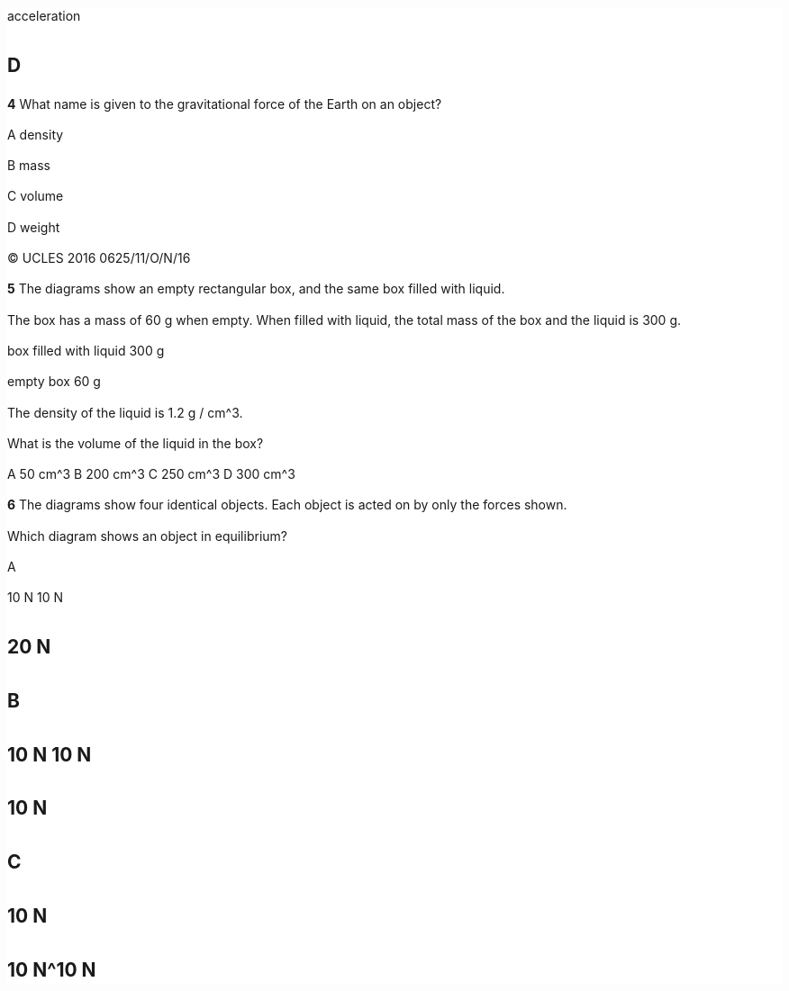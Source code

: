  acceleration 

## D 

**4** What name is given to the gravitational force of the Earth on an object? 

 A density 

 B mass 

 C volume 

 D weight 


© UCLES 2016 0625/11/O/N/16 

**5** The diagrams show an empty rectangular box, and the same box filled with liquid. 

 The box has a mass of 60 g when empty. When filled with liquid, the total mass of the box and the liquid is 300 g. 

 box filled with liquid 300 g 

 empty box 60 g 

 The density of the liquid is 1.2 g / cm^3. 

 What is the volume of the liquid in the box? 

 A 50 cm^3 B 200 cm^3 C 250 cm^3 D 300 cm^3 

**6** The diagrams show four identical objects. Each object is acted on by only the forces shown. 

 Which diagram shows an object in equilibrium? 

 A 

 10 N 10 N 

## 20 N 

## B 

## 10 N 10 N 

## 10 N 

## C 

## 10 N 

## 10 N^10 N 
